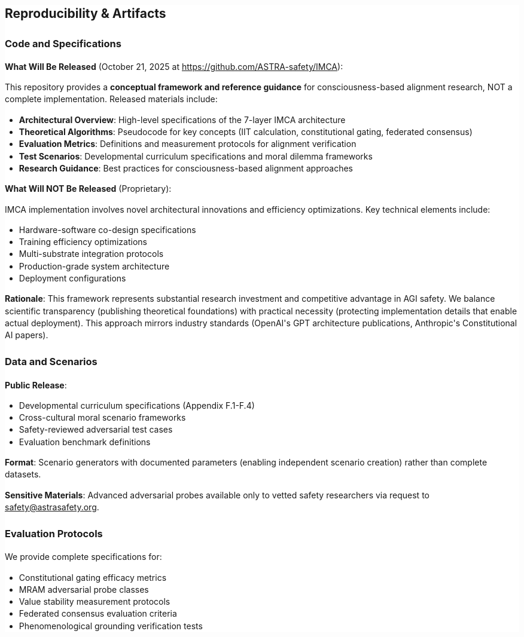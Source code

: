 ## Reproducibility & Artifacts

### Code and Specifications

**What Will Be Released** (October 21, 2025 at https://github.com/ASTRA-safety/IMCA):

This repository provides a **conceptual framework and reference guidance** for consciousness-based alignment research, NOT a complete implementation. Released materials include:

- **Architectural Overview**: High-level specifications of the 7-layer IMCA architecture
- **Theoretical Algorithms**: Pseudocode for key concepts (IIT calculation, constitutional gating, federated consensus)
- **Evaluation Metrics**: Definitions and measurement protocols for alignment verification
- **Test Scenarios**: Developmental curriculum specifications and moral dilemma frameworks
- **Research Guidance**: Best practices for consciousness-based alignment approaches

**What Will NOT Be Released** (Proprietary):

IMCA implementation involves novel architectural innovations and efficiency optimizations. Key technical elements include:

- Hardware-software co-design specifications
- Training efficiency optimizations
- Multi-substrate integration protocols
- Production-grade system architecture
- Deployment configurations

**Rationale**: This framework represents substantial research investment and competitive advantage in AGI safety. We balance scientific transparency (publishing theoretical foundations) with practical necessity (protecting implementation details that enable actual deployment). This approach mirrors industry standards (OpenAI's GPT architecture publications, Anthropic's Constitutional AI papers).

### Data and Scenarios

**Public Release**:
- Developmental curriculum specifications (Appendix F.1-F.4)
- Cross-cultural moral scenario frameworks
- Safety-reviewed adversarial test cases
- Evaluation benchmark definitions

**Format**: Scenario generators with documented parameters (enabling independent scenario creation) rather than complete datasets.

**Sensitive Materials**: Advanced adversarial probes available only to vetted safety researchers via request to safety@astrasafety.org.

### Evaluation Protocols

We provide complete specifications for:
- Constitutional gating efficacy metrics
- MRAM adversarial probe classes
- Value stability measurement protocols
- Federated consensus evaluation criteria
- Phenomenological grounding verification tests
